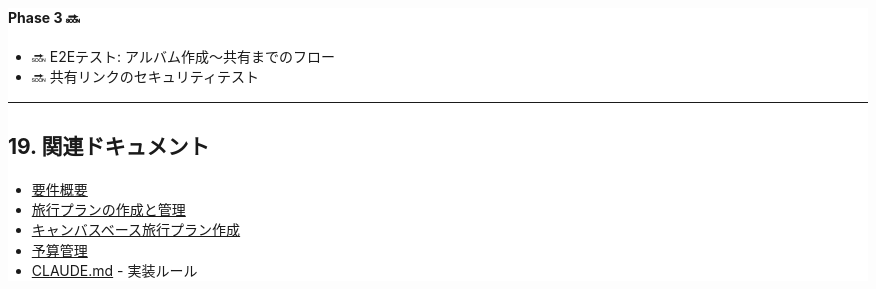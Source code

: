 #### **Phase 3** 🔜
- 🔜 E2Eテスト: アルバム作成〜共有までのフロー
- 🔜 共有リンクのセキュリティテスト

---

## 19. 関連ドキュメント

- [要件概要](./00-overview.md)
- [旅行プランの作成と管理](./02-itinerary-management.md)
- [キャンバスベース旅行プラン作成](./02-1-canvas-planning.md)
- [予算管理](./03-budget-management.md)
- [CLAUDE.md](../../CLAUDE.md) - 実装ルール
